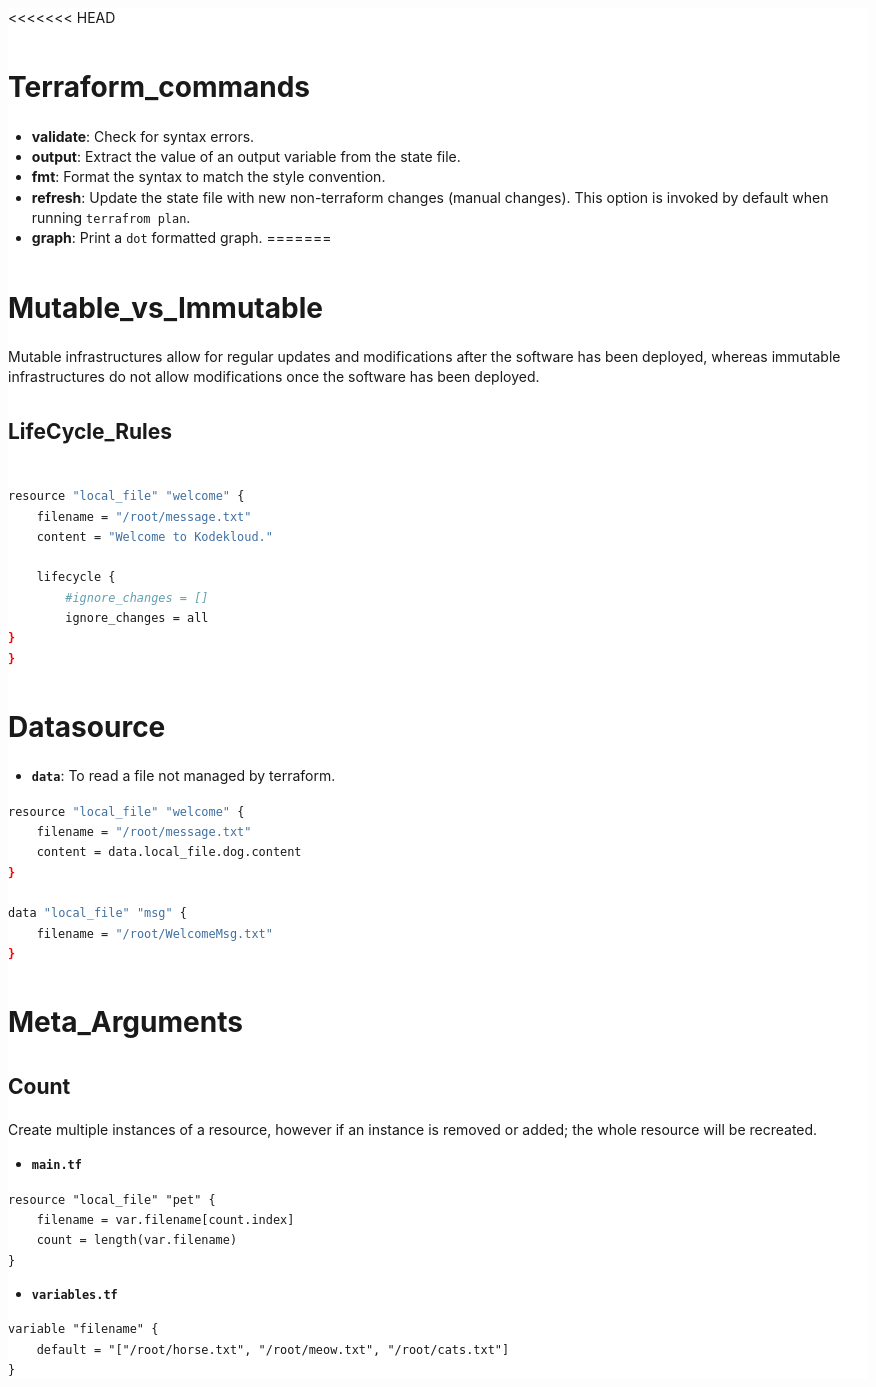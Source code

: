 <<<<<<< HEAD
# Terraform_commands
- **validate**: Check for syntax errors.
- **output**: Extract the value of an output variable from the state file.
- **fmt**: Format the syntax to match the style convention.
- **refresh**: Update the state file with new non-terraform changes (manual changes). This option is invoked by default when running `terrafrom plan`.
- **graph**: Print a `dot` formatted graph.
=======

# Mutable_vs_Immutable
Mutable infrastructures allow for regular updates and modifications after the software has been deployed, whereas immutable infrastructures do not allow modifications once the software has been deployed.

## LifeCycle_Rules
```sh

resource "local_file" "welcome" {
	filename = "/root/message.txt"
	content = "Welcome to Kodekloud."

	lifecycle {
		#ignore_changes = []
		ignore_changes = all
}
}
```

# Datasource
- **`data`**: To read a file not managed by terraform.
```sh
resource "local_file" "welcome" {
	filename = "/root/message.txt"
	content = data.local_file.dog.content
}

data "local_file" "msg" {
	filename = "/root/WelcomeMsg.txt"
}
```

#  Meta_Arguments
## Count
Create multiple instances of a resource, however if an instance is removed or added; the whole resource will be recreated.
- **`main.tf`**
```
resource "local_file" "pet" {
	filename = var.filename[count.index]
	count = length(var.filename) 
}
```
- **`variables.tf`**
```
variable "filename" {  
	default = "["/root/horse.txt", "/root/meow.txt", "/root/cats.txt"] 
}
```